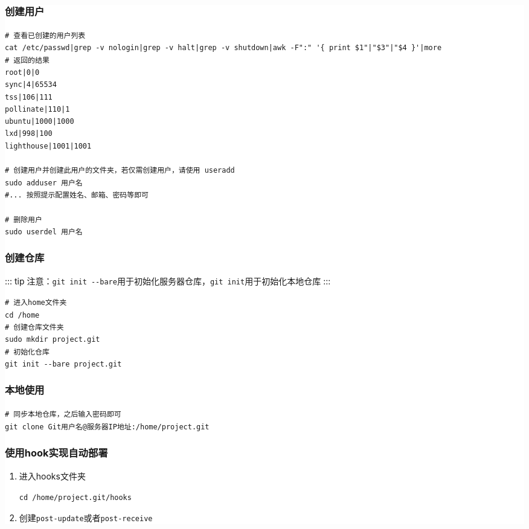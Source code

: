 ### 创建用户

```shell script
# 查看已创建的用户列表
cat /etc/passwd|grep -v nologin|grep -v halt|grep -v shutdown|awk -F":" '{ print $1"|"$3"|"$4 }'|more
# 返回的结果
root|0|0
sync|4|65534
tss|106|111
pollinate|110|1
ubuntu|1000|1000
lxd|998|100
lighthouse|1001|1001

# 创建用户并创建此用户的文件夹，若仅需创建用户，请使用 useradd
sudo adduser 用户名
#... 按照提示配置姓名、邮箱、密码等即可

# 删除用户
sudo userdel 用户名
```

### 创建仓库

::: tip
注意：`git init --bare`用于初始化服务器仓库，`git init`用于初始化本地仓库
:::
```shell script
# 进入home文件夹
cd /home
# 创建仓库文件夹
sudo mkdir project.git
# 初始化仓库
git init --bare project.git
```

### 本地使用

```shell script
# 同步本地仓库，之后输入密码即可
git clone Git用户名@服务器IP地址:/home/project.git
```

### 使用hook实现自动部署

1. 进入hooks文件夹

    ```shell script
    cd /home/project.git/hooks
    ```

1. 创建`post-update`或者`post-receive`
